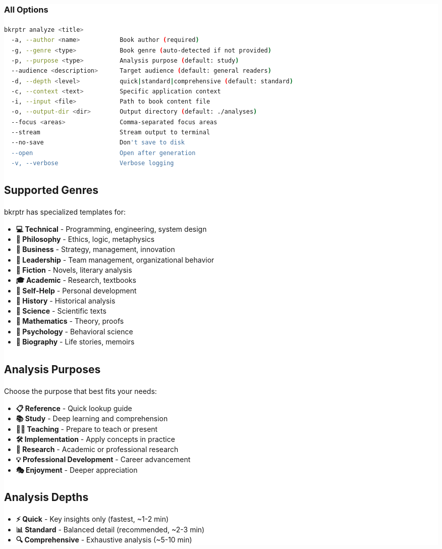 ### All Options

```bash
bkrptr analyze <title>
  -a, --author <name>           Book author (required)
  -g, --genre <type>            Book genre (auto-detected if not provided)
  -p, --purpose <type>          Analysis purpose (default: study)
  --audience <description>      Target audience (default: general readers)
  -d, --depth <level>           quick|standard|comprehensive (default: standard)
  -c, --context <text>          Specific application context
  -i, --input <file>            Path to book content file
  -o, --output-dir <dir>        Output directory (default: ./analyses)
  --focus <areas>               Comma-separated focus areas
  --stream                      Stream output to terminal
  --no-save                     Don't save to disk
  --open                        Open after generation
  -v, --verbose                 Verbose logging
```

## Supported Genres

bkrptr has specialized templates for:

- **💻 Technical** - Programming, engineering, system design
- **🧠 Philosophy** - Ethics, logic, metaphysics
- **💼 Business** - Strategy, management, innovation
- **👥 Leadership** - Team management, organizational behavior
- **📖 Fiction** - Novels, literary analysis
- **🎓 Academic** - Research, textbooks
- **🌱 Self-Help** - Personal development
- **📜 History** - Historical analysis
- **🔬 Science** - Scientific texts
- **📐 Mathematics** - Theory, proofs
- **🧬 Psychology** - Behavioral science
- **📝 Biography** - Life stories, memoirs

## Analysis Purposes

Choose the purpose that best fits your needs:

- **📋 Reference** - Quick lookup guide
- **📚 Study** - Deep learning and comprehension
- **👨‍🏫 Teaching** - Prepare to teach or present
- **🛠️ Implementation** - Apply concepts in practice
- **🔬 Research** - Academic or professional research
- **💡 Professional Development** - Career advancement
- **🎭 Enjoyment** - Deeper appreciation

## Analysis Depths

- **⚡ Quick** - Key insights only (fastest, ~1-2 min)
- **📊 Standard** - Balanced detail (recommended, ~2-3 min)
- **🔍 Comprehensive** - Exhaustive analysis (~5-10 min)
